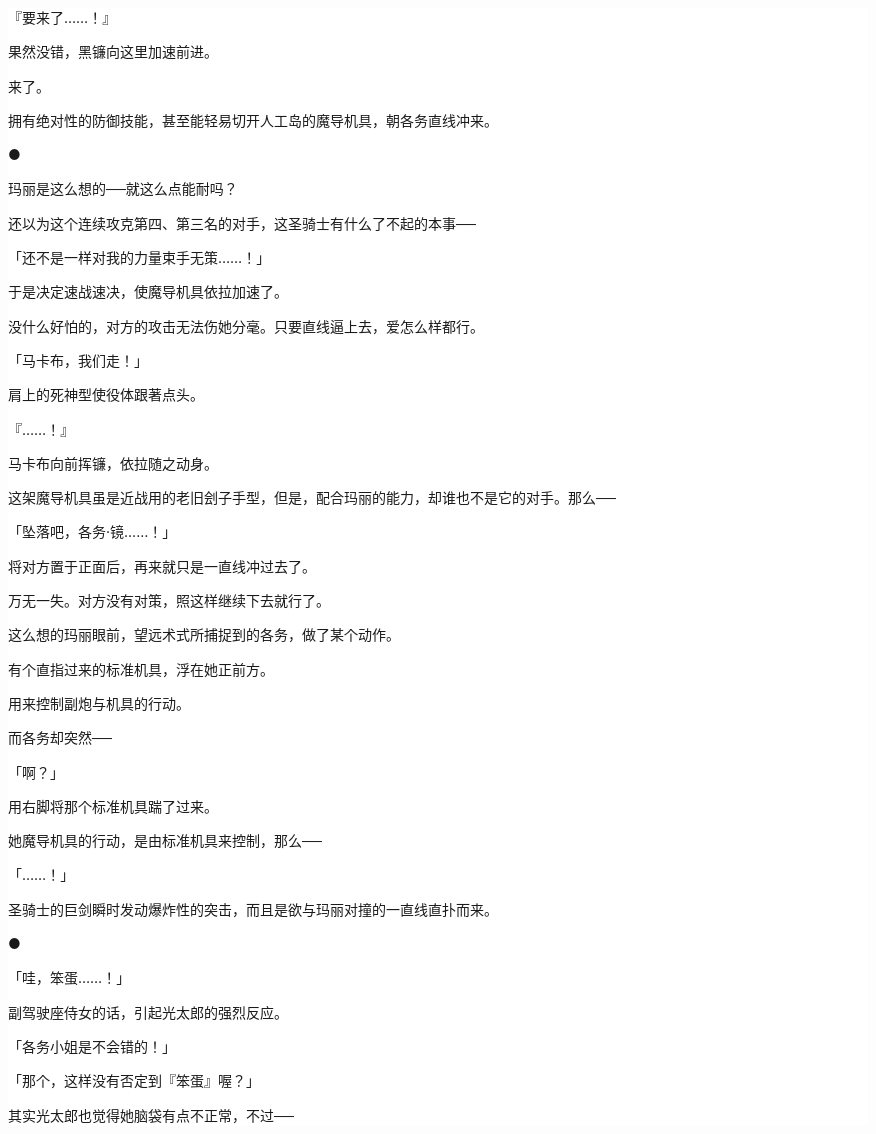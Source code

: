 『要来了……！』

果然没错，黑镰向这里加速前进。

来了。

拥有绝对性的防御技能，甚至能轻易切开人工岛的魔导机具，朝各务直线冲来。

●

玛丽是这么想的──就这么点能耐吗？

还以为这个连续攻克第四、第三名的对手，这圣骑士有什么了不起的本事──

「还不是一样对我的力量束手无策……！」

于是决定速战速决，使魔导机具依拉加速了。

没什么好怕的，对方的攻击无法伤她分毫。只要直线逼上去，爱怎么样都行。

「马卡布，我们走！」

肩上的死神型使役体跟著点头。

『……！』

马卡布向前挥镰，依拉随之动身。

这架魔导机具虽是近战用的老旧刽子手型，但是，配合玛丽的能力，却谁也不是它的对手。那么──

「坠落吧，各务‧镜……！」

将对方置于正面后，再来就只是一直线冲过去了。

万无一失。对方没有对策，照这样继续下去就行了。

这么想的玛丽眼前，望远术式所捕捉到的各务，做了某个动作。

有个直指过来的标准机具，浮在她正前方。

用来控制副炮与机具的行动。

而各务却突然──

「啊？」

用右脚将那个标准机具踹了过来。

她魔导机具的行动，是由标准机具来控制，那么──

「……！」

圣骑士的巨剑瞬时发动爆炸性的突击，而且是欲与玛丽对撞的一直线直扑而来。

●

「哇，笨蛋……！」

副驾驶座侍女的话，引起光太郎的强烈反应。

「各务小姐是不会错的！」

「那个，这样没有否定到『笨蛋』喔？」

其实光太郎也觉得她脑袋有点不正常，不过──
